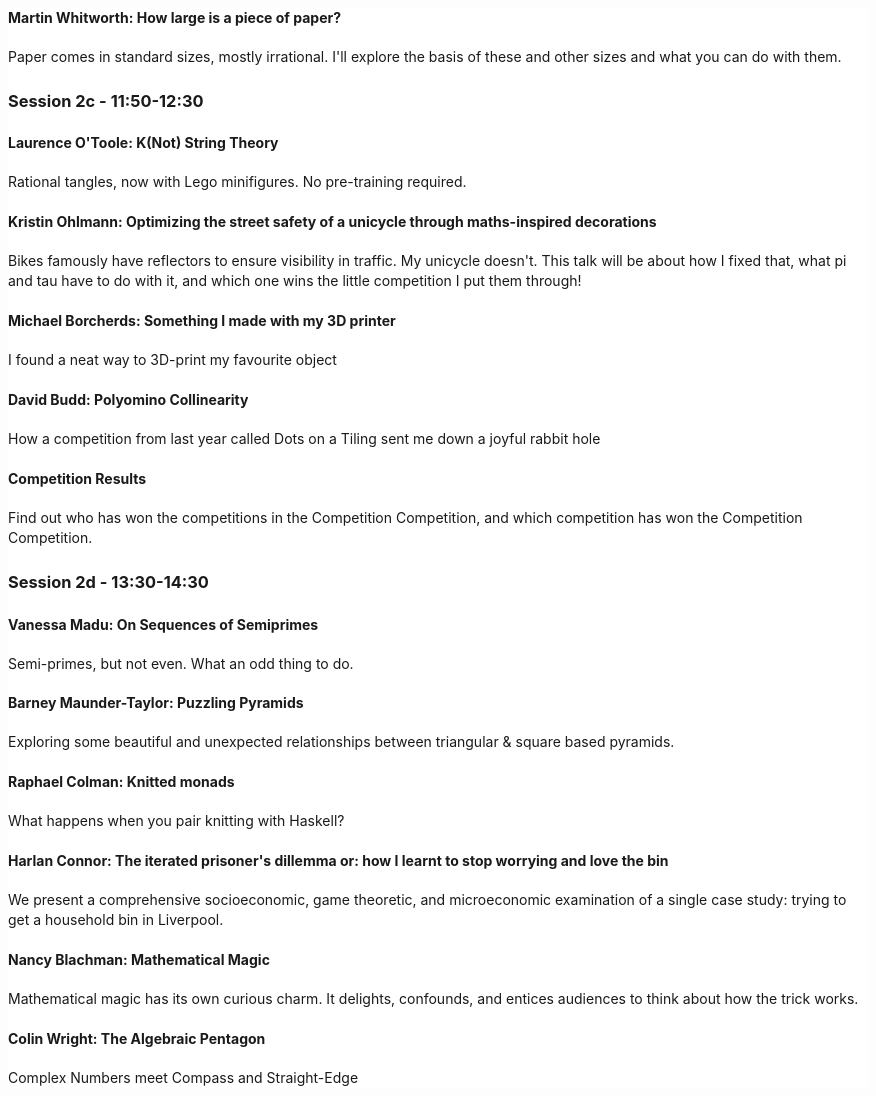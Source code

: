 #### Martin Whitworth: How large is a piece of paper?

Paper comes in standard sizes, mostly irrational.  I'll explore the basis of these and other sizes and what you can do with them.

### Session 2c - 11:50-12:30

#### Laurence O'Toole: K(Not) String Theory

Rational tangles, now with Lego minifigures. No pre-training required.

#### Kristin Ohlmann: Optimizing the street safety of a unicycle through maths-inspired decorations

Bikes famously have reflectors to ensure visibility in traffic. My unicycle doesn't. This talk will be about how I fixed that, what pi and tau have to do with it, and which one wins the little competition I put them through!

#### Michael Borcherds: Something I made with my 3D printer

I found a neat way to 3D-print my favourite object

#### David Budd: Polyomino Collinearity

How a competition from last year called Dots on a Tiling sent me down a joyful rabbit hole

#### Competition Results

Find out who has won the competitions in the Competition Competition, and which competition has won the Competition Competition.


### Session 2d - 13:30-14:30

#### Vanessa Madu: On Sequences of Semiprimes

Semi-primes, but not even. What an odd thing to do.

#### Barney Maunder-Taylor: Puzzling Pyramids

Exploring some beautiful and unexpected relationships between triangular & square based pyramids.

#### Raphael Colman: Knitted monads

What happens when you pair knitting with Haskell?

#### Harlan Connor: The iterated prisoner's dillemma or: how I learnt to stop worrying and love the bin

We present a comprehensive socioeconomic, game theoretic, and microeconomic examination of a single case study: trying to get a household bin in Liverpool.

#### Nancy Blachman: Mathematical Magic

Mathematical magic has its own curious charm. It delights, confounds, and entices audiences to think about how the trick works.

#### Colin Wright: The Algebraic Pentagon

Complex Numbers meet Compass and Straight-Edge
